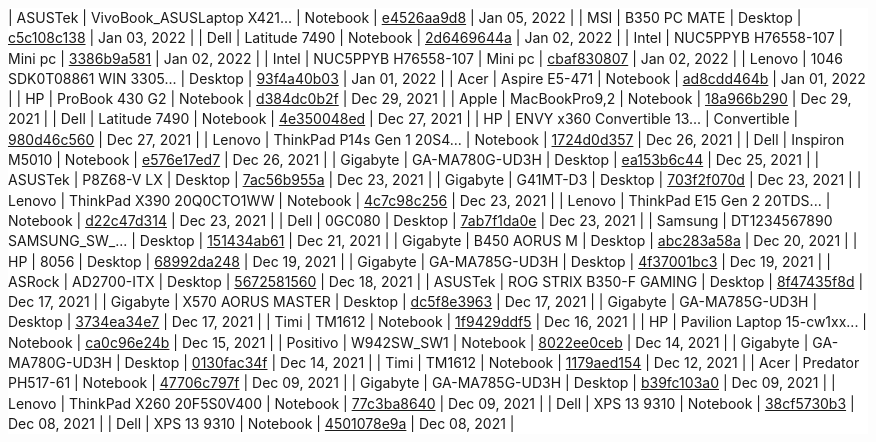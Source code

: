 | ASUSTek       | VivoBook_ASUSLaptop X421... | Notebook    | [e4526aa9d8](https://linux-hardware.org/?probe=e4526aa9d8) | Jan 05, 2022 |
| MSI           | B350 PC MATE                | Desktop     | [c5c108c138](https://linux-hardware.org/?probe=c5c108c138) | Jan 03, 2022 |
| Dell          | Latitude 7490               | Notebook    | [2d6469644a](https://linux-hardware.org/?probe=2d6469644a) | Jan 02, 2022 |
| Intel         | NUC5PPYB H76558-107         | Mini pc     | [3386b9a581](https://linux-hardware.org/?probe=3386b9a581) | Jan 02, 2022 |
| Intel         | NUC5PPYB H76558-107         | Mini pc     | [cbaf830807](https://linux-hardware.org/?probe=cbaf830807) | Jan 02, 2022 |
| Lenovo        | 1046 SDK0T08861 WIN 3305... | Desktop     | [93f4a40b03](https://linux-hardware.org/?probe=93f4a40b03) | Jan 01, 2022 |
| Acer          | Aspire E5-471               | Notebook    | [ad8cdd464b](https://linux-hardware.org/?probe=ad8cdd464b) | Jan 01, 2022 |
| HP            | ProBook 430 G2              | Notebook    | [d384dc0b2f](https://linux-hardware.org/?probe=d384dc0b2f) | Dec 29, 2021 |
| Apple         | MacBookPro9,2               | Notebook    | [18a966b290](https://linux-hardware.org/?probe=18a966b290) | Dec 29, 2021 |
| Dell          | Latitude 7490               | Notebook    | [4e350048ed](https://linux-hardware.org/?probe=4e350048ed) | Dec 27, 2021 |
| HP            | ENVY x360 Convertible 13... | Convertible | [980d46c560](https://linux-hardware.org/?probe=980d46c560) | Dec 27, 2021 |
| Lenovo        | ThinkPad P14s Gen 1 20S4... | Notebook    | [1724d0d357](https://linux-hardware.org/?probe=1724d0d357) | Dec 26, 2021 |
| Dell          | Inspiron M5010              | Notebook    | [e576e17ed7](https://linux-hardware.org/?probe=e576e17ed7) | Dec 26, 2021 |
| Gigabyte      | GA-MA780G-UD3H              | Desktop     | [ea153b6c44](https://linux-hardware.org/?probe=ea153b6c44) | Dec 25, 2021 |
| ASUSTek       | P8Z68-V LX                  | Desktop     | [7ac56b955a](https://linux-hardware.org/?probe=7ac56b955a) | Dec 23, 2021 |
| Gigabyte      | G41MT-D3                    | Desktop     | [703f2f070d](https://linux-hardware.org/?probe=703f2f070d) | Dec 23, 2021 |
| Lenovo        | ThinkPad X390 20Q0CTO1WW    | Notebook    | [4c7c98c256](https://linux-hardware.org/?probe=4c7c98c256) | Dec 23, 2021 |
| Lenovo        | ThinkPad E15 Gen 2 20TDS... | Notebook    | [d22c47d314](https://linux-hardware.org/?probe=d22c47d314) | Dec 23, 2021 |
| Dell          | 0GC080                      | Desktop     | [7ab7f1da0e](https://linux-hardware.org/?probe=7ab7f1da0e) | Dec 23, 2021 |
| Samsung       | DT1234567890 SAMSUNG_SW_... | Desktop     | [151434ab61](https://linux-hardware.org/?probe=151434ab61) | Dec 21, 2021 |
| Gigabyte      | B450 AORUS M                | Desktop     | [abc283a58a](https://linux-hardware.org/?probe=abc283a58a) | Dec 20, 2021 |
| HP            | 8056                        | Desktop     | [68992da248](https://linux-hardware.org/?probe=68992da248) | Dec 19, 2021 |
| Gigabyte      | GA-MA785G-UD3H              | Desktop     | [4f37001bc3](https://linux-hardware.org/?probe=4f37001bc3) | Dec 19, 2021 |
| ASRock        | AD2700-ITX                  | Desktop     | [5672581560](https://linux-hardware.org/?probe=5672581560) | Dec 18, 2021 |
| ASUSTek       | ROG STRIX B350-F GAMING     | Desktop     | [8f47435f8d](https://linux-hardware.org/?probe=8f47435f8d) | Dec 17, 2021 |
| Gigabyte      | X570 AORUS MASTER           | Desktop     | [dc5f8e3963](https://linux-hardware.org/?probe=dc5f8e3963) | Dec 17, 2021 |
| Gigabyte      | GA-MA785G-UD3H              | Desktop     | [3734ea34e7](https://linux-hardware.org/?probe=3734ea34e7) | Dec 17, 2021 |
| Timi          | TM1612                      | Notebook    | [1f9429ddf5](https://linux-hardware.org/?probe=1f9429ddf5) | Dec 16, 2021 |
| HP            | Pavilion Laptop 15-cw1xx... | Notebook    | [ca0c96e24b](https://linux-hardware.org/?probe=ca0c96e24b) | Dec 15, 2021 |
| Positivo      | W942SW_SW1                  | Notebook    | [8022ee0ceb](https://linux-hardware.org/?probe=8022ee0ceb) | Dec 14, 2021 |
| Gigabyte      | GA-MA780G-UD3H              | Desktop     | [0130fac34f](https://linux-hardware.org/?probe=0130fac34f) | Dec 14, 2021 |
| Timi          | TM1612                      | Notebook    | [1179aed154](https://linux-hardware.org/?probe=1179aed154) | Dec 12, 2021 |
| Acer          | Predator PH517-61           | Notebook    | [47706c797f](https://linux-hardware.org/?probe=47706c797f) | Dec 09, 2021 |
| Gigabyte      | GA-MA785G-UD3H              | Desktop     | [b39fc103a0](https://linux-hardware.org/?probe=b39fc103a0) | Dec 09, 2021 |
| Lenovo        | ThinkPad X260 20F5S0V400    | Notebook    | [77c3ba8640](https://linux-hardware.org/?probe=77c3ba8640) | Dec 09, 2021 |
| Dell          | XPS 13 9310                 | Notebook    | [38cf5730b3](https://linux-hardware.org/?probe=38cf5730b3) | Dec 08, 2021 |
| Dell          | XPS 13 9310                 | Notebook    | [4501078e9a](https://linux-hardware.org/?probe=4501078e9a) | Dec 08, 2021 |